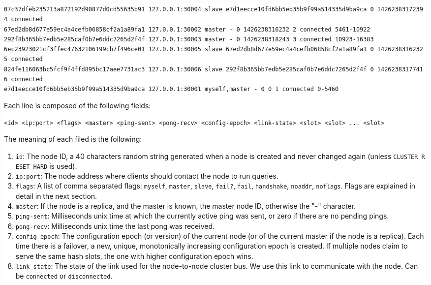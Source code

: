 ```
07c37dfeb235213a872192d90877d0cd55635b91 127.0.0.1:30004 slave e7d1eecce10fd6bb5eb35b9f99a514335d9ba9ca 0 1426238317239 4 connected
67ed2db8d677e59ec4a4cefb06858cf2a1a89fa1 127.0.0.1:30002 master - 0 1426238316232 2 connected 5461-10922
292f8b365bb7edb5e285caf0b7e6ddc7265d2f4f 127.0.0.1:30003 master - 0 1426238318243 3 connected 10923-16383
6ec23923021cf3ffec47632106199cb7f496ce01 127.0.0.1:30005 slave 67ed2db8d677e59ec4a4cefb06858cf2a1a89fa1 0 1426238316232 5 connected
824fe116063bc5fcf9f4ffd895bc17aee7731ac3 127.0.0.1:30006 slave 292f8b365bb7edb5e285caf0b7e6ddc7265d2f4f 0 1426238317741 6 connected
e7d1eecce10fd6bb5eb35b9f99a514335d9ba9ca 127.0.0.1:30001 myself,master - 0 0 1 connected 0-5460
```

Each line is composed of the following fields:

```
<id> <ip:port> <flags> <master> <ping-sent> <pong-recv> <config-epoch> <link-state> <slot> <slot> ... <slot>
```

The meaning of each filed is the following:

1. `id`: The node ID, a 40 characters random string generated when a node is created and never changed again (unless `CLUSTER RESET HARD` is used).
2. `ip:port`: The node address where clients should contact the node to run queries.
3. `flags`: A list of comma separated flags: `myself`, `master`, `slave`, `fail?`, `fail`, `handshake`, `noaddr`, `noflags`. Flags are explained in detail in the next section.
4. `master`: If the node is a replica, and the master is known, the master node ID, otherwise the "-" character.
5. `ping-sent`: Milliseconds unix time at which the currently active ping was sent, or zero if there are no pending pings.
6. `pong-recv`: Milliseconds unix time the last pong was received.
7. `config-epoch`: The configuration epoch (or version) of the current node (or of the current master if the node is a replica). Each time there is a failover, a new, unique, monotonically increasing configuration epoch is created. If multiple nodes claim to serve the same hash slots, the one with higher configuration epoch wins.
8. `link-state`: The state of the link used for the node-to-node cluster bus. We use this link to communicate with the node. Can be `connected` or `disconnected`.
